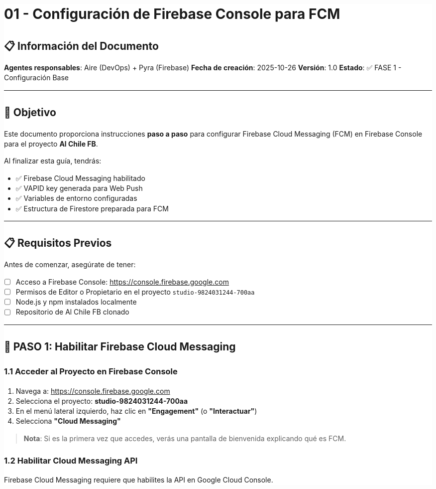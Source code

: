 # 01 - Configuración de Firebase Console para FCM

## 📋 Información del Documento

**Agentes responsables**: Aire (DevOps) + Pyra (Firebase)
**Fecha de creación**: 2025-10-26
**Versión**: 1.0
**Estado**: ✅ FASE 1 - Configuración Base

---

## 🎯 Objetivo

Este documento proporciona instrucciones **paso a paso** para configurar Firebase Cloud Messaging (FCM) en Firebase Console para el proyecto **Al Chile FB**.

Al finalizar esta guía, tendrás:
- ✅ Firebase Cloud Messaging habilitado
- ✅ VAPID key generada para Web Push
- ✅ Variables de entorno configuradas
- ✅ Estructura de Firestore preparada para FCM

---

## 📋 Requisitos Previos

Antes de comenzar, asegúrate de tener:

- [ ] Acceso a Firebase Console: https://console.firebase.google.com
- [ ] Permisos de Editor o Propietario en el proyecto `studio-9824031244-700aa`
- [ ] Node.js y npm instalados localmente
- [ ] Repositorio de Al Chile FB clonado

---

## 🔧 PASO 1: Habilitar Firebase Cloud Messaging

### 1.1 Acceder al Proyecto en Firebase Console

1. Navega a: https://console.firebase.google.com
2. Selecciona el proyecto: **studio-9824031244-700aa**
3. En el menú lateral izquierdo, haz clic en **"Engagement"** (o **"Interactuar"**)
4. Selecciona **"Cloud Messaging"**

> **Nota**: Si es la primera vez que accedes, verás una pantalla de bienvenida explicando qué es FCM.

### 1.2 Habilitar Cloud Messaging API

Firebase Cloud Messaging requiere que habilites la API en Google Cloud Console.
